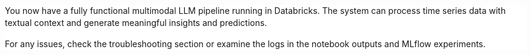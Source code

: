 You now have a fully functional multimodal LLM pipeline running in Databricks. The system can process time series data with textual context and generate meaningful insights and predictions.

For any issues, check the troubleshooting section or examine the logs in the notebook outputs and MLflow experiments.